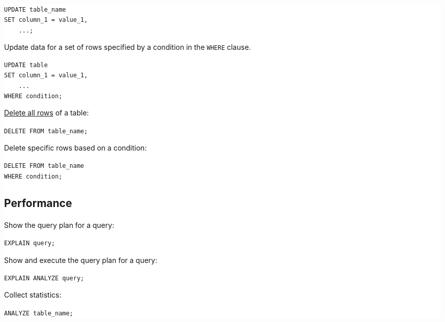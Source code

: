 

```
UPDATE table_name
SET column_1 = value_1,
    ...;
```



Update data for a set of rows specified by a condition in the `WHERE` clause.



```
UPDATE table
SET column_1 = value_1,
    ...
WHERE condition;
```



[Delete all rows](https://www.postgresqltutorial.com/postgresql-tutorial/postgresql-delete/) of a table:



```
DELETE FROM table_name;
```



Delete specific rows based on a condition:



```
DELETE FROM table_name
WHERE condition;
```



## Performance



Show the query plan for a query:



```
EXPLAIN query;
```



Show and execute the query plan for a query:



```
EXPLAIN ANALYZE query;
```



Collect statistics:



```
ANALYZE table_name;
```

